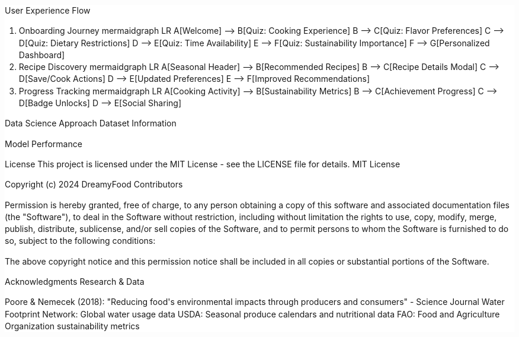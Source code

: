  User Experience Flow
 1. Onboarding Journey
mermaidgraph LR
    A[Welcome] --> B[Quiz: Cooking Experience]
    B --> C[Quiz: Flavor Preferences]
    C --> D[Quiz: Dietary Restrictions]
    D --> E[Quiz: Time Availability]
    E --> F[Quiz: Sustainability Importance]
    F --> G[Personalized Dashboard]
 2. Recipe Discovery
mermaidgraph LR
    A[Seasonal Header] --> B[Recommended Recipes]
    B --> C[Recipe Details Modal]
    C --> D[Save/Cook Actions]
    D --> E[Updated Preferences]
    E --> F[Improved Recommendations]
 3. Progress Tracking
mermaidgraph LR
    A[Cooking Activity] --> B[Sustainability Metrics]
    B --> C[Achievement Progress]
    C --> D[Badge Unlocks]
    D --> E[Social Sharing]


 Data Science Approach
 Dataset Information


Model Performance




License
This project is licensed under the MIT License - see the LICENSE file for details.
MIT License

Copyright (c) 2024 DreamyFood Contributors

Permission is hereby granted, free of charge, to any person obtaining a copy
of this software and associated documentation files (the "Software"), to deal
in the Software without restriction, including without limitation the rights
to use, copy, modify, merge, publish, distribute, sublicense, and/or sell
copies of the Software, and to permit persons to whom the Software is
furnished to do so, subject to the following conditions:

The above copyright notice and this permission notice shall be included in all
copies or substantial portions of the Software.

Acknowledgments
Research & Data

Poore & Nemecek (2018): "Reducing food's environmental impacts through producers and consumers" - Science Journal
Water Footprint Network: Global water usage data
USDA: Seasonal produce calendars and nutritional data
FAO: Food and Agriculture Organization sustainability metrics
